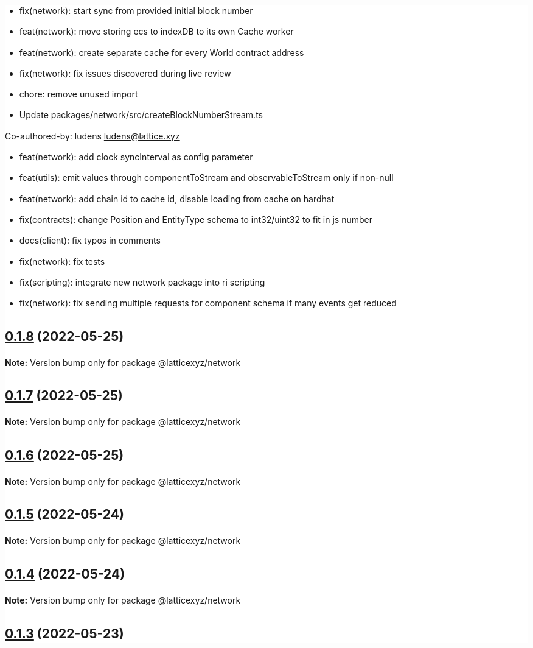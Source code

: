 - fix(network): start sync from provided initial block number

- feat(network): move storing ecs to indexDB to its own Cache worker

- feat(network): create separate cache for every World contract address

- fix(network): fix issues discovered during live review

- chore: remove unused import

- Update packages/network/src/createBlockNumberStream.ts

Co-authored-by: ludens <ludens@lattice.xyz>

- feat(network): add clock syncInterval as config parameter

- feat(utils): emit values through componentToStream and observableToStream only if non-null

- feat(network): add chain id to cache id, disable loading from cache on hardhat

- fix(contracts): change Position and EntityType schema to int32/uint32 to fit in js number

- docs(client): fix typos in comments

- fix(network): fix tests

- fix(scripting): integrate new network package into ri scripting

- fix(network): fix sending multiple requests for component schema if many events get reduced

## [0.1.8](https://github.com/latticexyz/mud/compare/v0.1.7...v0.1.8) (2022-05-25)

**Note:** Version bump only for package @latticexyz/network

## [0.1.7](https://github.com/latticexyz/mud/compare/v0.1.6...v0.1.7) (2022-05-25)

**Note:** Version bump only for package @latticexyz/network

## [0.1.6](https://github.com/latticexyz/mud/compare/v0.1.5...v0.1.6) (2022-05-25)

**Note:** Version bump only for package @latticexyz/network

## [0.1.5](https://github.com/latticexyz/mud/compare/v0.1.4...v0.1.5) (2022-05-24)

**Note:** Version bump only for package @latticexyz/network

## [0.1.4](https://github.com/latticexyz/mud/compare/v0.1.3...v0.1.4) (2022-05-24)

**Note:** Version bump only for package @latticexyz/network

## [0.1.3](https://github.com/latticexyz/mud/compare/v0.1.2...v0.1.3) (2022-05-23)
